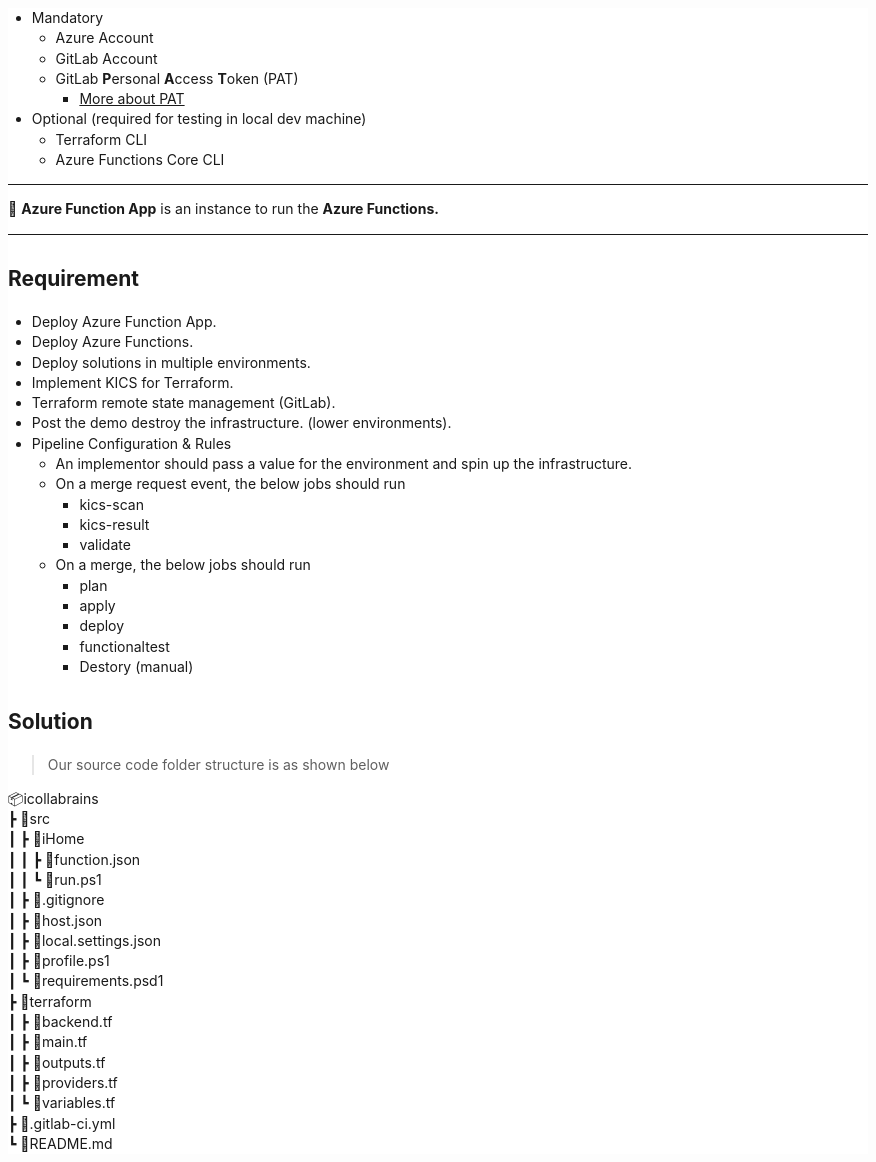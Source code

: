 - Mandatory
    - Azure Account
    - GitLab Account
    - GitLab **P**ersonal **A**ccess **T**oken (PAT)
      - [More about PAT](https://docs.gitlab.com/ee/user/profile/personal_access_tokens.html)
- Optional (required for testing in local dev machine)
    - Terraform CLI
    - Azure Functions Core CLI

---
:flashlight: **Azure Function App** is an instance to run the **Azure Functions.**

---

## Requirement

- Deploy Azure Function App.
- Deploy Azure Functions.
- Deploy solutions in multiple environments. 
- Implement KICS for Terraform.
- Terraform remote state management (GitLab). 
- Post the demo destroy the infrastructure. (lower environments).
- Pipeline Configuration & Rules
  - An implementor should pass a value for the environment and spin up the infrastructure.
  - On a merge request event, the below jobs should run
    - kics-scan
    - kics-result
    - validate
  - On a merge, the below jobs should run
    - plan
    - apply
    - deploy
    - functionaltest
    - Destory (manual)
## Solution

> Our source code folder structure is as shown below

📦icollabrains  
 ┣ 📂src  
 ┃ ┣ 📂iHome  
 ┃ ┃ ┣ 📜function.json  
 ┃ ┃ ┗ 📜run.ps1  
 ┃ ┣ 📜.gitignore  
 ┃ ┣ 📜host.json  
 ┃ ┣ 📜local.settings.json  
 ┃ ┣ 📜profile.ps1  
 ┃ ┗ 📜requirements.psd1  
 ┣ 📂terraform  
 ┃ ┣ 📜backend.tf  
 ┃ ┣ 📜main.tf  
 ┃ ┣ 📜outputs.tf  
 ┃ ┣ 📜providers.tf  
 ┃ ┗ 📜variables.tf  
 ┣ 📜.gitlab-ci.yml  
 ┗ 📜README.md  
